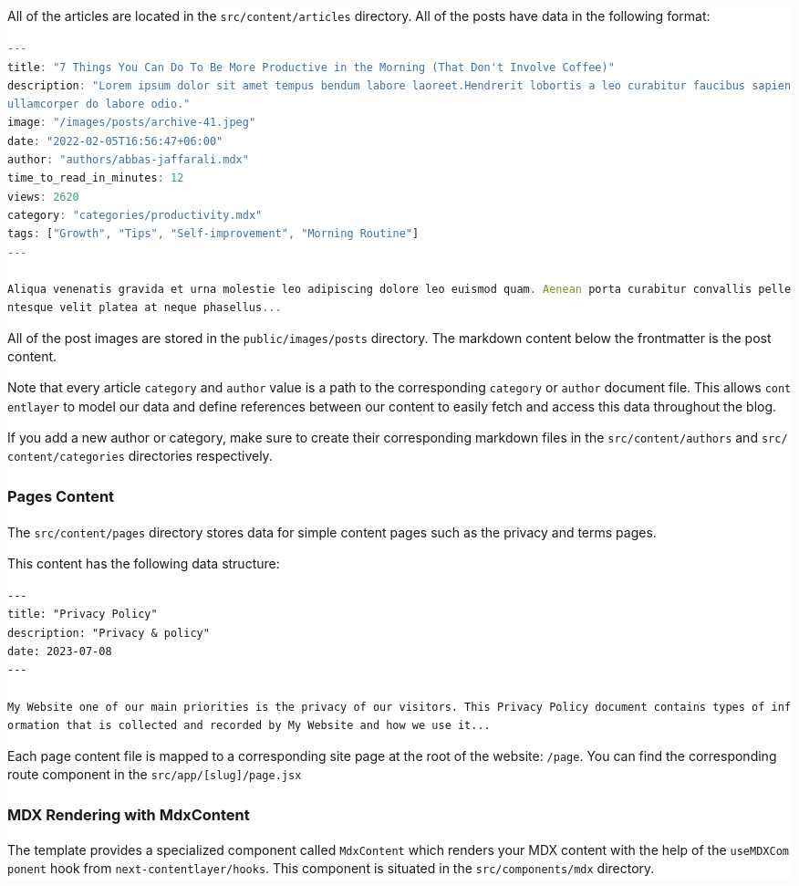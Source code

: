 All of the articles are located in the `src/content/articles` directory. All of the posts have data in the following format:

```javascript
---
title: "7 Things You Can Do To Be More Productive in the Morning (That Don't Involve Coffee)"
description: "Lorem ipsum dolor sit amet tempus bendum labore laoreet.Hendrerit lobortis a leo curabitur faucibus sapien ullamcorper do labore odio."
image: "/images/posts/archive-41.jpeg"
date: "2022-02-05T16:56:47+06:00"
author: "authors/abbas-jaffarali.mdx"
time_to_read_in_minutes: 12
views: 2620
category: "categories/productivity.mdx"
tags: ["Growth", "Tips", "Self-improvement", "Morning Routine"]
---

Aliqua venenatis gravida et urna molestie leo adipiscing dolore leo euismod quam. Aenean porta curabitur convallis pellentesque velit platea at neque phasellus...
```

All of the post images are stored in the `public/images/posts` directory. The markdown content below the frontmatter is the post content.

Note that every article `category` and `author` value is a path to the corresponding `category` or `author` document file. This allows `contentlayer` to model our data and define references between our content to easily fetch and access this data throughout the blog.

If you add a new author or category, make sure to create their corresponding markdown files in the `src/content/authors` and `src/content/categories` directories respectively.

### Pages Content

The `src/content/pages` directory stores data for simple content pages such as the privacy and terms pages.

This content has the following data structure:

```
---
title: "Privacy Policy"
description: "Privacy & policy"
date: 2023-07-08
---

My Website one of our main priorities is the privacy of our visitors. This Privacy Policy document contains types of information that is collected and recorded by My Website and how we use it...
```

Each page content file is mapped to a corresponding site page at the root of the website: `/page`. You can find the corresponding route component in the `src/app/[slug]/page.jsx`

### MDX Rendering with MdxContent

The template provides a specialized component called `MdxContent` which renders your MDX content with the help of the `useMDXComponent` hook from `next-contentlayer/hooks`. This component is situated in the `src/components/mdx` directory.
